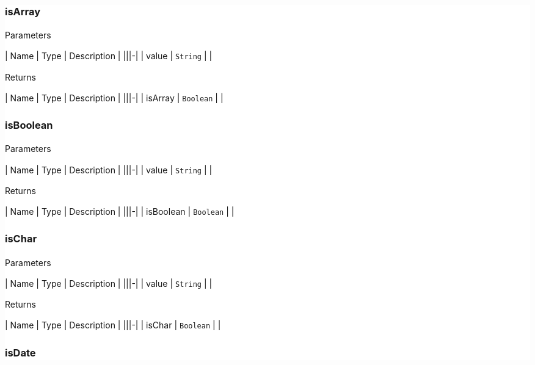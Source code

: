 ### isArray

Parameters

| Name | Type | Description |
|||-|
| value | `String` | |

Returns

| Name | Type | Description |
|||-|
| isArray | `Boolean` | |

### isBoolean

Parameters

| Name | Type | Description |
|||-|
| value | `String` | |

Returns

| Name | Type | Description |
|||-|
| isBoolean | `Boolean` | |

### isChar

Parameters

| Name | Type | Description |
|||-|
| value | `String` | |

Returns

| Name | Type | Description |
|||-|
| isChar | `Boolean` | |

### isDate
